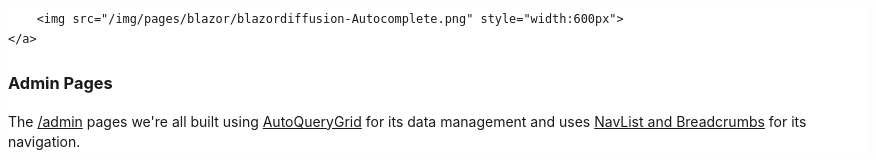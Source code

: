         <img src="/img/pages/blazor/blazordiffusion-Autocomplete.png" style="width:600px">
    </a>
</div>

### Admin Pages

The [/admin](https://github.com/NetCoreApps/BlazorDiffusion/tree/main/BlazorDiffusion/Pages/admin) pages we're all built using [AutoQueryGrid](https://blazor-gallery.jamstacks.net/grid) for its data management and uses [NavList and Breadcrumbs](https://blazor-gallery.jamstacks.net/gallery/navigation) for its navigation.
